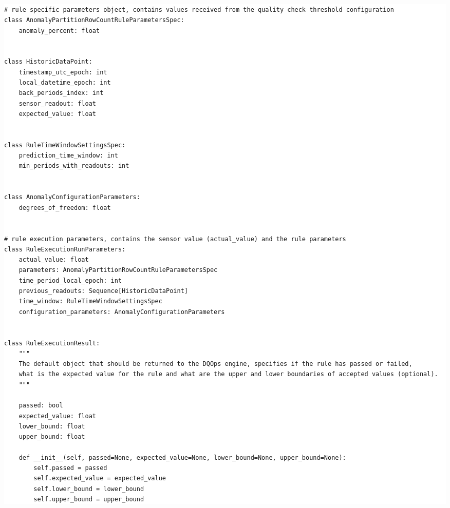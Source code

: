     
    # rule specific parameters object, contains values received from the quality check threshold configuration
    class AnomalyPartitionRowCountRuleParametersSpec:
        anomaly_percent: float
    
    
    class HistoricDataPoint:
        timestamp_utc_epoch: int
        local_datetime_epoch: int
        back_periods_index: int
        sensor_readout: float
        expected_value: float
    
    
    class RuleTimeWindowSettingsSpec:
        prediction_time_window: int
        min_periods_with_readouts: int
    
    
    class AnomalyConfigurationParameters:
        degrees_of_freedom: float
    
    
    # rule execution parameters, contains the sensor value (actual_value) and the rule parameters
    class RuleExecutionRunParameters:
        actual_value: float
        parameters: AnomalyPartitionRowCountRuleParametersSpec
        time_period_local_epoch: int
        previous_readouts: Sequence[HistoricDataPoint]
        time_window: RuleTimeWindowSettingsSpec
        configuration_parameters: AnomalyConfigurationParameters
    
    
    class RuleExecutionResult:
        """
        The default object that should be returned to the DQOps engine, specifies if the rule has passed or failed,
        what is the expected value for the rule and what are the upper and lower boundaries of accepted values (optional).
        """
    
        passed: bool
        expected_value: float
        lower_bound: float
        upper_bound: float
    
        def __init__(self, passed=None, expected_value=None, lower_bound=None, upper_bound=None):
            self.passed = passed
            self.expected_value = expected_value
            self.lower_bound = lower_bound
            self.upper_bound = upper_bound
    